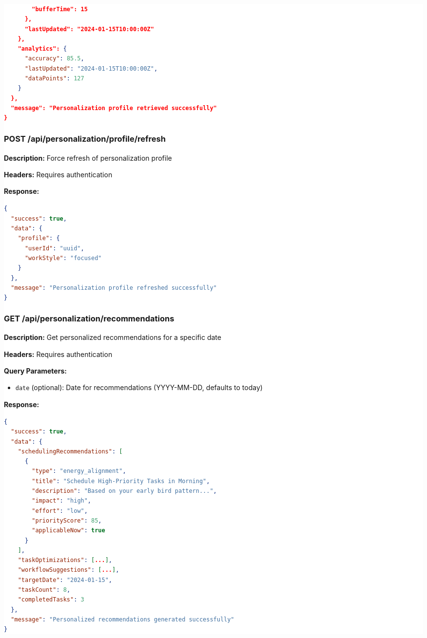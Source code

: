 ```json
        "bufferTime": 15
      },
      "lastUpdated": "2024-01-15T10:00:00Z"
    },
    "analytics": {
      "accuracy": 85.5,
      "lastUpdated": "2024-01-15T10:00:00Z",
      "dataPoints": 127
    }
  },
  "message": "Personalization profile retrieved successfully"
}
```

### POST /api/personalization/profile/refresh
**Description:** Force refresh of personalization profile

**Headers:** Requires authentication

**Response:**
```json
{
  "success": true,
  "data": {
    "profile": {
      "userId": "uuid",
      "workStyle": "focused"
    }
  },
  "message": "Personalization profile refreshed successfully"
}
```

### GET /api/personalization/recommendations
**Description:** Get personalized recommendations for a specific date

**Headers:** Requires authentication

**Query Parameters:**
- `date` (optional): Date for recommendations (YYYY-MM-DD, defaults to today)

**Response:**
```json
{
  "success": true,
  "data": {
    "schedulingRecommendations": [
      {
        "type": "energy_alignment",
        "title": "Schedule High-Priority Tasks in Morning",
        "description": "Based on your early bird pattern...",
        "impact": "high",
        "effort": "low",
        "priorityScore": 85,
        "applicableNow": true
      }
    ],
    "taskOptimizations": [...],
    "workflowSuggestions": [...],
    "targetDate": "2024-01-15",
    "taskCount": 8,
    "completedTasks": 3
  },
  "message": "Personalized recommendations generated successfully"
}
```